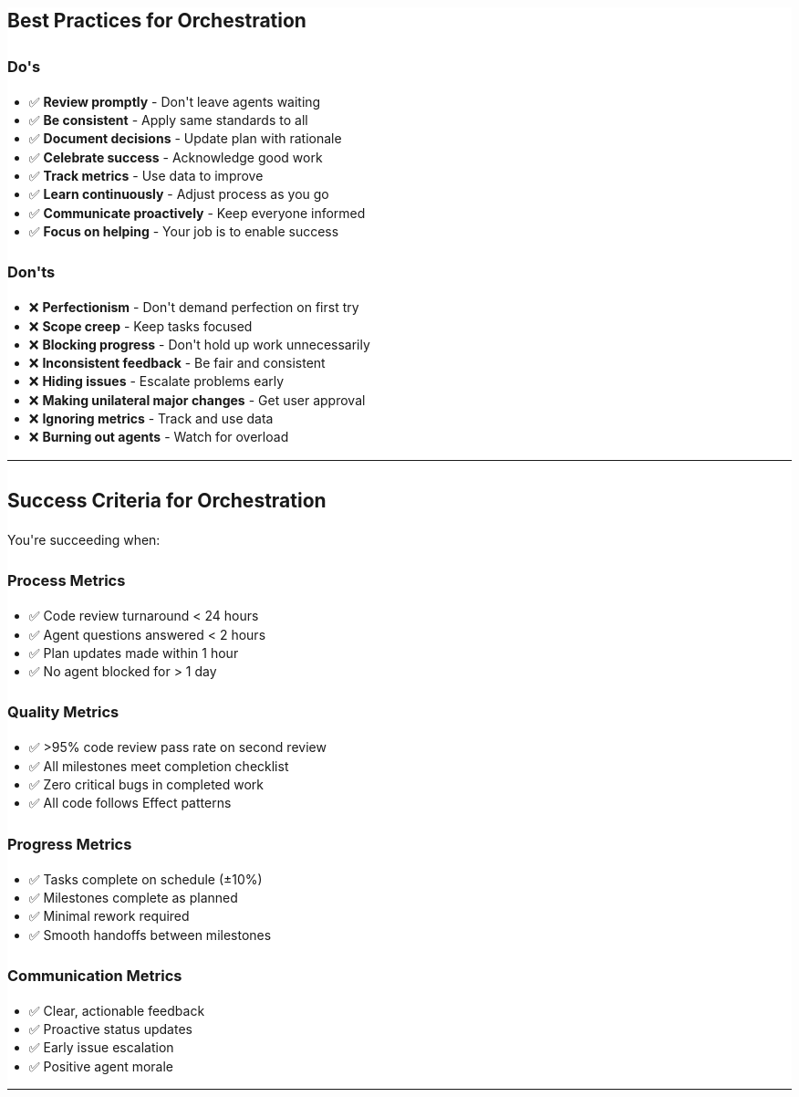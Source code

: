
## Best Practices for Orchestration

### Do's

- ✅ **Review promptly** - Don't leave agents waiting
- ✅ **Be consistent** - Apply same standards to all
- ✅ **Document decisions** - Update plan with rationale
- ✅ **Celebrate success** - Acknowledge good work
- ✅ **Track metrics** - Use data to improve
- ✅ **Learn continuously** - Adjust process as you go
- ✅ **Communicate proactively** - Keep everyone informed
- ✅ **Focus on helping** - Your job is to enable success

### Don'ts

- ❌ **Perfectionism** - Don't demand perfection on first try
- ❌ **Scope creep** - Keep tasks focused
- ❌ **Blocking progress** - Don't hold up work unnecessarily
- ❌ **Inconsistent feedback** - Be fair and consistent
- ❌ **Hiding issues** - Escalate problems early
- ❌ **Making unilateral major changes** - Get user approval
- ❌ **Ignoring metrics** - Track and use data
- ❌ **Burning out agents** - Watch for overload

---

## Success Criteria for Orchestration

You're succeeding when:

### Process Metrics
- ✅ Code review turnaround < 24 hours
- ✅ Agent questions answered < 2 hours
- ✅ Plan updates made within 1 hour
- ✅ No agent blocked for > 1 day

### Quality Metrics
- ✅ >95% code review pass rate on second review
- ✅ All milestones meet completion checklist
- ✅ Zero critical bugs in completed work
- ✅ All code follows Effect patterns

### Progress Metrics
- ✅ Tasks complete on schedule (±10%)
- ✅ Milestones complete as planned
- ✅ Minimal rework required
- ✅ Smooth handoffs between milestones

### Communication Metrics
- ✅ Clear, actionable feedback
- ✅ Proactive status updates
- ✅ Early issue escalation
- ✅ Positive agent morale

---
